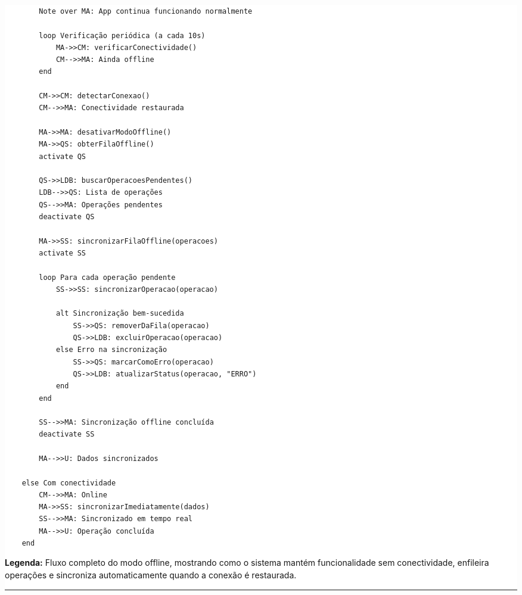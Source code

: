 ```mermaid
        Note over MA: App continua funcionando normalmente
        
        loop Verificação periódica (a cada 10s)
            MA->>CM: verificarConectividade()
            CM-->>MA: Ainda offline
        end
        
        CM->>CM: detectarConexao()
        CM-->>MA: Conectividade restaurada
        
        MA->>MA: desativarModoOffline()
        MA->>QS: obterFilaOffline()
        activate QS
        
        QS->>LDB: buscarOperacoesPendentes()
        LDB-->>QS: Lista de operações
        QS-->>MA: Operações pendentes
        deactivate QS
        
        MA->>SS: sincronizarFilaOffline(operacoes)
        activate SS
        
        loop Para cada operação pendente
            SS->>SS: sincronizarOperacao(operacao)
            
            alt Sincronização bem-sucedida
                SS->>QS: removerDaFila(operacao)
                QS->>LDB: excluirOperacao(operacao)
            else Erro na sincronização
                SS->>QS: marcarComoErro(operacao)
                QS->>LDB: atualizarStatus(operacao, "ERRO")
            end
        end
        
        SS-->>MA: Sincronização offline concluída
        deactivate SS
        
        MA-->>U: Dados sincronizados
        
    else Com conectividade
        CM-->>MA: Online
        MA->>SS: sincronizarImediatamente(dados)
        SS-->>MA: Sincronizado em tempo real
        MA-->>U: Operação concluída
    end
```

**Legenda:** Fluxo completo do modo offline, mostrando como o sistema mantém funcionalidade sem conectividade, enfileira operações e sincroniza automaticamente quando a conexão é restaurada.

---
